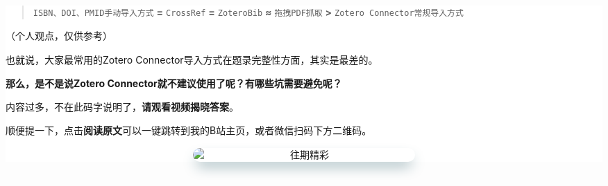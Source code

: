 > `ISBN、DOI、PMID手动导入方式` **=** `CrossRef` **=** `ZoteroBib` **≈** `拖拽PDF抓取` **>** `Zotero Connector常规导入方式`

（个人观点，仅供参考）

也就说，大家最常用的Zotero Connector导入方式在题录完整性方面，其实是最差的。

**那么，是不是说Zotero Connector就不建议使用了呢？有哪些坑需要避免呢？**

内容过多，不在此码字说明了，**请观看视频揭晓答案**。

顺便提一下，点击**阅读原文**可以一键跳转到我的B站主页，或者微信扫码下方二维码。

<img style="border-radius:10px 10px 10px 10px;
  text-align:center;
  display:block;
  margin:0px auto;
  width:320px;
  height:100%;
  object-fit:contain;
  box-shadow: 0px 10px 20px -5px #84A1A8;" src="https://figurebed-iseex.oss-cn-hangzhou.aliyuncs.com/img/20200603075727.JPG" alt="往期精彩">